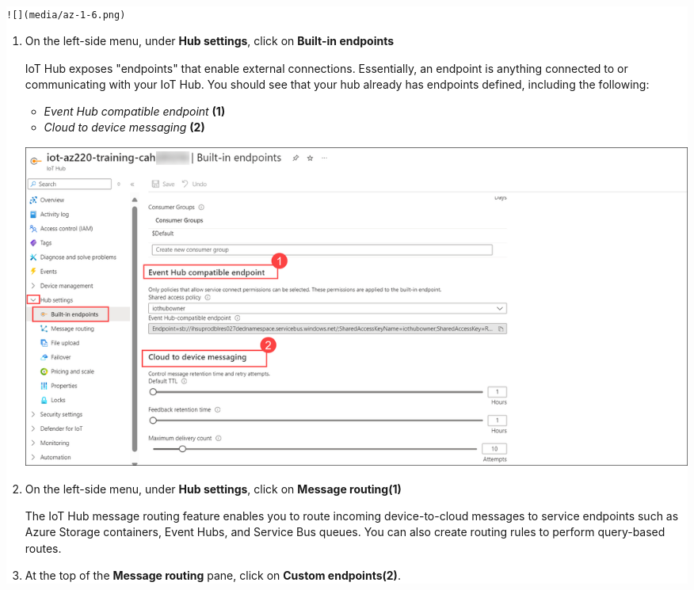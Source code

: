     ![](media/az-1-6.png)

1. On the left-side menu, under **Hub settings**, click on **Built-in endpoints**

    IoT Hub exposes "endpoints" that enable external connections. Essentially, an endpoint is anything connected to or communicating with your IoT Hub. You should see that your hub already has endpoints defined, including the following:

    * _Event Hub compatible endpoint_ **(1)**
    * _Cloud to device messaging_ **(2)**

    ![](media/endpoint.png)

1. On the left-side menu, under **Hub settings**, click on **Message routing(1)**

    The IoT Hub message routing feature enables you to route incoming device-to-cloud messages to service endpoints such as Azure Storage containers, Event Hubs, and Service Bus queues. You can also create routing rules to perform query-based routes.

1. At the top of the **Message routing** pane, click on **Custom endpoints(2)**.
